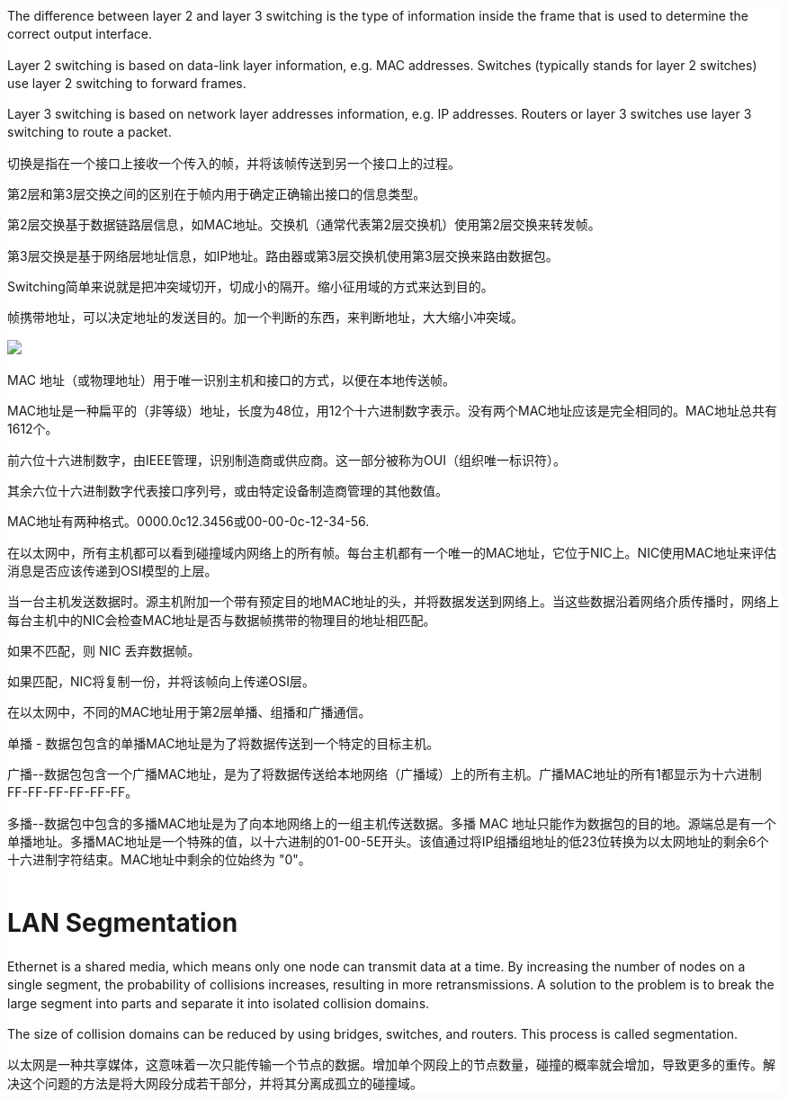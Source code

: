 The difference between layer 2 and layer 3 switching is the type of information inside the frame that is used to determine the correct output interface. 

Layer 2 switching is based on data-link layer information, e.g. MAC addresses. Switches (typically stands for layer 2 switches) use layer 2 switching to forward frames. 

Layer 3 switching is based on network layer addresses information, e.g. IP addresses. Routers or layer 3 switches use layer 3 switching to route a packet. 

切换是指在一个接口上接收一个传入的帧，并将该帧传送到另一个接口上的过程。

第2层和第3层交换之间的区别在于帧内用于确定正确输出接口的信息类型。

第2层交换基于数据链路层信息，如MAC地址。交换机（通常代表第2层交换机）使用第2层交换来转发帧。

第3层交换是基于网络层地址信息，如IP地址。路由器或第3层交换机使用第3层交换来路由数据包。

Switching简单来说就是把冲突域切开，切成小的隔开。缩小征用域的方式来达到目的。

帧携带地址，可以决定地址的发送目的。加一个判断的东西，来判断地址，大大缩小冲突域。

![](https://tva1.sinaimg.cn/large/008eGmZEgy1gn37k1pp11j30a903wdfx.jpg)

MAC 地址（或物理地址）用于唯一识别主机和接口的方式，以便在本地传送帧。
 
MAC地址是一种扁平的（非等级）地址，长度为48位，用12个十六进制数字表示。没有两个MAC地址应该是完全相同的。MAC地址总共有1612个。

前六位十六进制数字，由IEEE管理，识别制造商或供应商。这一部分被称为OUI（组织唯一标识符）。

其余六位十六进制数字代表接口序列号，或由特定设备制造商管理的其他数值。

MAC地址有两种格式。0000.0c12.3456或00-00-0c-12-34-56.

在以太网中，所有主机都可以看到碰撞域内网络上的所有帧。每台主机都有一个唯一的MAC地址，它位于NIC上。NIC使用MAC地址来评估消息是否应该传递到OSI模型的上层。

当一台主机发送数据时。源主机附加一个带有预定目的地MAC地址的头，并将数据发送到网络上。当这些数据沿着网络介质传播时，网络上每台主机中的NIC会检查MAC地址是否与数据帧携带的物理目的地址相匹配。

如果不匹配，则 NIC 丢弃数据帧。

如果匹配，NIC将复制一份，并将该帧向上传递OSI层。

在以太网中，不同的MAC地址用于第2层单播、组播和广播通信。

单播 - 数据包包含的单播MAC地址是为了将数据传送到一个特定的目标主机。

广播--数据包包含一个广播MAC地址，是为了将数据传送给本地网络（广播域）上的所有主机。广播MAC地址的所有1都显示为十六进制FF-FF-FF-FF-FF-FF。

多播--数据包中包含的多播MAC地址是为了向本地网络上的一组主机传送数据。多播 MAC 地址只能作为数据包的目的地。源端总是有一个单播地址。多播MAC地址是一个特殊的值，以十六进制的01-00-5E开头。该值通过将IP组播组地址的低23位转换为以太网地址的剩余6个十六进制字符结束。MAC地址中剩余的位始终为 "0"。

# LAN Segmentation

Ethernet is a shared media, which means only one node can transmit data at a time. By increasing the number of nodes on a single segment, the probability of collisions increases, resulting in more retransmissions. A solution to the problem is to break the large segment into parts and separate it into isolated collision domains.

The size of collision domains can be reduced by using bridges, switches, and routers. This process is called segmentation.

以太网是一种共享媒体，这意味着一次只能传输一个节点的数据。增加单个网段上的节点数量，碰撞的概率就会增加，导致更多的重传。解决这个问题的方法是将大网段分成若干部分，并将其分离成孤立的碰撞域。
